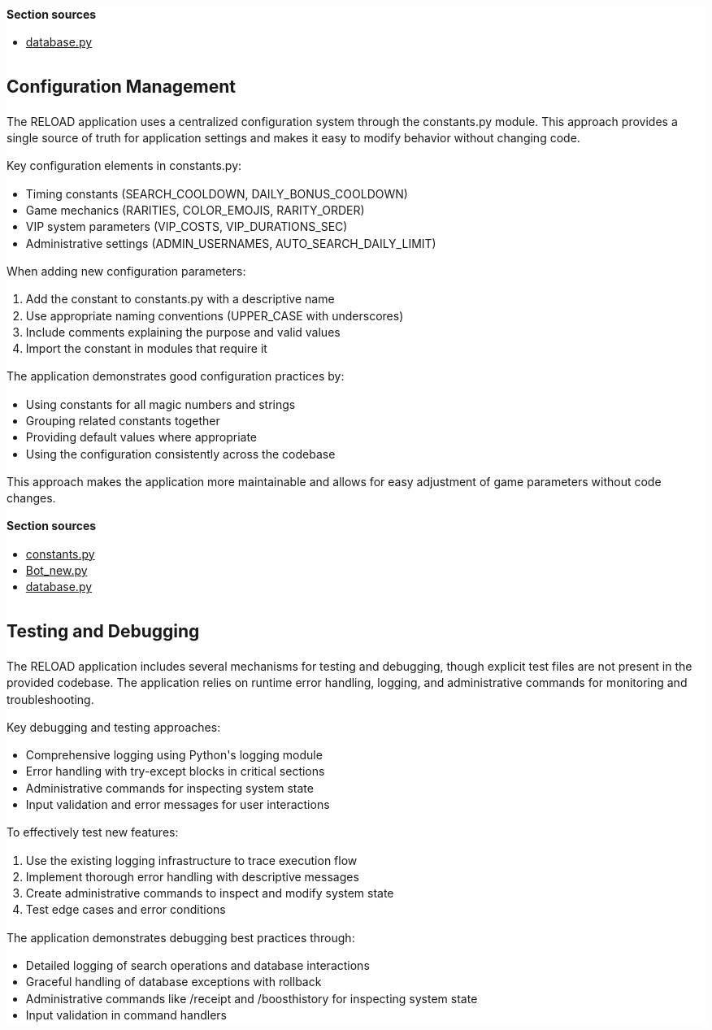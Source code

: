 **Section sources**
- [database.py](file://database.py#L0-L799)

## Configuration Management
The RELOAD application uses a centralized configuration system through the constants.py module. This approach provides a single source of truth for application settings and makes it easy to modify behavior without changing code.

Key configuration elements in constants.py:
- Timing constants (SEARCH_COOLDOWN, DAILY_BONUS_COOLDOWN)
- Game mechanics (RARITIES, COLOR_EMOJIS, RARITY_ORDER)
- VIP system parameters (VIP_COSTS, VIP_DURATIONS_SEC)
- Administrative settings (ADMIN_USERNAMES, AUTO_SEARCH_DAILY_LIMIT)

When adding new configuration parameters:
1. Add the constant to constants.py with a descriptive name
2. Use appropriate naming conventions (UPPER_CASE with underscores)
3. Include comments explaining the purpose and valid values
4. Import the constant in modules that require it

The application demonstrates good configuration practices by:
- Using constants for all magic numbers and strings
- Grouping related constants together
- Providing default values where appropriate
- Using the configuration consistently across the codebase

This approach makes the application more maintainable and allows for easy adjustment of game parameters without code changes.

**Section sources**
- [constants.py](file://constants.py#L0-L75)
- [Bot_new.py](file://Bot_new.py#L0-L799)
- [database.py](file://database.py#L0-L799)

## Testing and Debugging
The RELOAD application includes several mechanisms for testing and debugging, though explicit test files are not present in the provided codebase. The application relies on runtime error handling, logging, and administrative commands for monitoring and troubleshooting.

Key debugging and testing approaches:
- Comprehensive logging using Python's logging module
- Error handling with try-except blocks in critical sections
- Administrative commands for inspecting system state
- Input validation and error messages for user interactions

To effectively test new features:
1. Use the existing logging infrastructure to trace execution flow
2. Implement thorough error handling with descriptive messages
3. Create administrative commands to inspect and modify system state
4. Test edge cases and error conditions

The application demonstrates debugging best practices through:
- Detailed logging of search operations and database interactions
- Graceful handling of database exceptions with rollback
- Administrative commands like /receipt and /boosthistory for inspecting system state
- Input validation in command handlers
